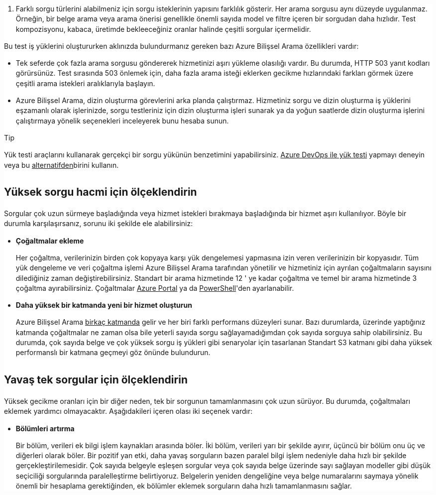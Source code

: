1. Farklı sorgu türlerini alabilmeniz için sorgu isteklerinin yapısını farklılık gösterir. Her arama sorgusu aynı düzeyde uygulanmaz. Örneğin, bir belge arama veya arama önerisi genellikle önemli sayıda model ve filtre içeren bir sorgudan daha hızlıdır. Test kompozisyonu, kabaca, üretimde bekleeceğiniz oranlar halinde çeşitli sorgular içermelidir.  

Bu test iş yüklerini oluştururken aklınızda bulundurmanız gereken bazı Azure Bilişsel Arama özellikleri vardır:

+ Tek seferde çok fazla arama sorgusu göndererek hizmetinizi aşırı yükleme olasılığı vardır. Bu durumda, HTTP 503 yanıt kodları görürsünüz. Test sırasında 503 önlemek için, daha fazla arama isteği eklerken gecikme hızlarındaki farkları görmek üzere çeşitli arama istekleri aralıklarıyla başlayın.

+ Azure Bilişsel Arama, dizin oluşturma görevlerini arka planda çalıştırmaz. Hizmetiniz sorgu ve dizin oluşturma iş yüklerini eşzamanlı olarak işlerinizde, sorgu testleriniz için dizin oluşturma işleri sunarak ya da yoğun saatlerde dizin oluşturma işlerini çalıştırmaya yönelik seçenekleri inceleyerek bunu hesaba sunun.

> [!Tip]
> Yük testi araçlarını kullanarak gerçekçi bir sorgu yükünün benzetimini yapabilirsiniz. [Azure DevOps ile yük testi](/azure/devops/test/load-test/get-started-simple-cloud-load-test) yapmayı deneyin veya bu [alternatifden](/azure/devops/test/load-test/overview#alternatives)birini kullanın.

## <a name="scale-for-high-query-volume"></a>Yüksek sorgu hacmi için ölçeklendirin

Sorgular çok uzun sürmeye başladığında veya hizmet istekleri bırakmaya başladığında bir hizmet aşırı kullanılıyor. Böyle bir durumla karşılaşırsanız, sorunu iki şekilde ele alabilirsiniz:

+ **Çoğaltmalar ekleme**  

  Her çoğaltma, verilerinizin birden çok kopyaya karşı yük dengelemesi yapmasına izin veren verilerinizin bir kopyasıdır.  Tüm yük dengeleme ve veri çoğaltma işlemi Azure Bilişsel Arama tarafından yönetilir ve hizmetiniz için ayrılan çoğaltmaların sayısını dilediğiniz zaman değiştirebilirsiniz. Standart bir arama hizmetinde 12 ' ye kadar çoğaltma ve temel bir arama hizmetinde 3 çoğaltma ayırabilirsiniz. Çoğaltmalar [Azure Portal](search-create-service-portal.md) ya da [PowerShell](search-manage-powershell.md)'den ayarlanabilir.

+ **Daha yüksek bir katmanda yeni bir hizmet oluşturun**  

  Azure Bilişsel Arama [birkaç katmanda](https://azure.microsoft.com/pricing/details/search/) gelir ve her biri farklı performans düzeyleri sunar. Bazı durumlarda, üzerinde yaptığınız katmanda çoğaltmalar ne zaman olsa bile yeterli sayıda sorgu sağlayamadığımdan çok sayıda sorguya sahip olabilirsiniz. Bu durumda, çok sayıda belge ve çok yüksek sorgu iş yükleri gibi senaryolar için tasarlanan Standart S3 katmanı gibi daha yüksek performanslı bir katmana geçmeyi göz önünde bulundurun.

## <a name="scale-for-slow-individual-queries"></a>Yavaş tek sorgular için ölçeklendirin

Yüksek gecikme oranları için bir diğer neden, tek bir sorgunun tamamlanmasını çok uzun sürüyor. Bu durumda, çoğaltmaları eklemek yardımcı olmayacaktır. Aşağıdakileri içeren olası iki seçenek vardır:

+ **Bölümleri artırma**

  Bir bölüm, verileri ek bilgi işlem kaynakları arasında böler. İki bölüm, verileri yarı bir şekilde ayırır, üçüncü bir bölüm onu üç ve diğerleri olarak böler. Bir pozitif yan etki, daha yavaş sorguların bazen paralel bilgi işlem nedeniyle daha hızlı bir şekilde gerçekleştirilemesidir. Çok sayıda belgeyle eşleşen sorgular veya çok sayıda belge üzerinde sayı sağlayan modeller gibi düşük seçiciliği sorgularında paralelleştirme belirtiyoruz. Belgelerin yeniden dengeliğine veya belge numaralarını saymaya yönelik önemli bir hesaplama gerektiğinden, ek bölümler eklemek sorguların daha hızlı tamamlanmasını sağlar.  
   

[1]: ./media/search-performance-optimization/geo-redundancy.png
[2]: ./media/search-performance-optimization/scale-indexers.png
[3]: ./media/search-performance-optimization/geo-search-traffic-mgr.png
